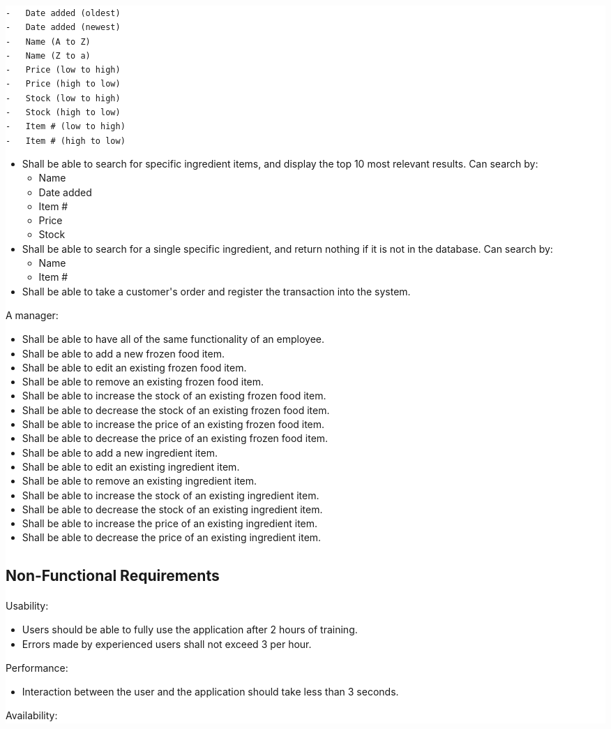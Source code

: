     -   Date added (oldest)
    -   Date added (newest)
    -   Name (A to Z)
    -   Name (Z to a)
    -   Price (low to high)
    -   Price (high to low)
    -   Stock (low to high)
    -   Stock (high to low)
    -   Item # (low to high)
    -   Item # (high to low)
-   Shall be able to search for specific ingredient items, and display the top 10 most relevant results. Can search by:
    -   Name
    -   Date added
    -   Item #
    -   Price
    -   Stock
-   Shall be able to search for a single specific ingredient, and return nothing if it is not in the database. Can search by:
    -   Name
    -   Item #
-   Shall be able to take a customer's order and register the transaction into the system.

A manager:

-   Shall be able to have all of the same functionality of an employee.
-   Shall be able to add a new frozen food item.
-   Shall be able to edit an existing frozen food item.
-   Shall be able to remove an existing frozen food item.
-   Shall be able to increase the stock of an existing frozen food item.
-   Shall be able to decrease the stock of an existing frozen food item.
-   Shall be able to increase the price of an existing frozen food item.
-   Shall be able to decrease the price of an existing frozen food item.
-   Shall be able to add a new ingredient item.
-   Shall be able to edit an existing ingredient item.
-   Shall be able to remove an existing ingredient item.
-   Shall be able to increase the stock of an existing ingredient item.
-   Shall be able to decrease the stock of an existing ingredient item.
-   Shall be able to increase the price of an existing ingredient item.
-   Shall be able to decrease the price of an existing ingredient item.

## Non-Functional Requirements

Usability:

-   Users should be able to fully use the application after 2 hours of training.
-   Errors made by experienced users shall not exceed 3 per hour.

Performance:

-   Interaction between the user and the application should take less than 3 seconds.

Availability:
